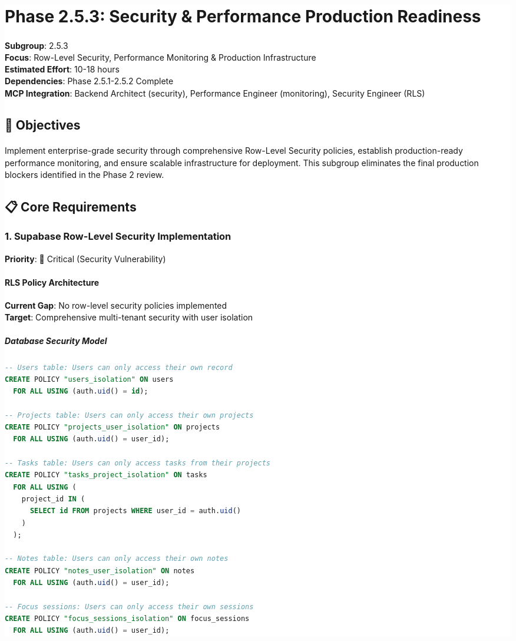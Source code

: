 # Phase 2.5.3: Security & Performance Production Readiness

**Subgroup**: 2.5.3  
**Focus**: Row-Level Security, Performance Monitoring & Production Infrastructure  
**Estimated Effort**: 10-18 hours  
**Dependencies**: Phase 2.5.1-2.5.2 Complete  
**MCP Integration**: Backend Architect (security), Performance Engineer (monitoring), Security Engineer (RLS)

## 🎯 **Objectives**

Implement enterprise-grade security through comprehensive Row-Level Security policies, establish production-ready performance monitoring, and ensure scalable infrastructure for deployment. This subgroup eliminates the final production blockers identified in the Phase 2 review.

## 📋 **Core Requirements**

### **1. Supabase Row-Level Security Implementation**
**Priority**: 🔴 Critical (Security Vulnerability)

#### **RLS Policy Architecture**
**Current Gap**: No row-level security policies implemented  
**Target**: Comprehensive multi-tenant security with user isolation

##### **Database Security Model**
```sql
-- Users table: Users can only access their own record
CREATE POLICY "users_isolation" ON users
  FOR ALL USING (auth.uid() = id);

-- Projects table: Users can only access their own projects
CREATE POLICY "projects_user_isolation" ON projects  
  FOR ALL USING (auth.uid() = user_id);

-- Tasks table: Users can only access tasks from their projects
CREATE POLICY "tasks_project_isolation" ON tasks
  FOR ALL USING (
    project_id IN (
      SELECT id FROM projects WHERE user_id = auth.uid()
    )
  );

-- Notes table: Users can only access their own notes
CREATE POLICY "notes_user_isolation" ON notes
  FOR ALL USING (auth.uid() = user_id);

-- Focus sessions: Users can only access their own sessions
CREATE POLICY "focus_sessions_isolation" ON focus_sessions
  FOR ALL USING (auth.uid() = user_id);
```
